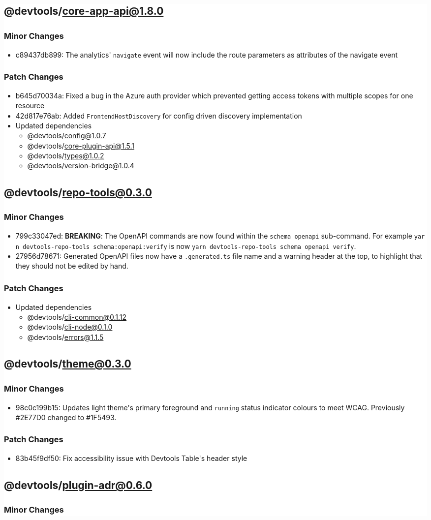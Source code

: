 ## @devtools/core-app-api@1.8.0

### Minor Changes

- c89437db899: The analytics' `navigate` event will now include the route parameters as attributes of the navigate event

### Patch Changes

- b645d70034a: Fixed a bug in the Azure auth provider which prevented getting access tokens with multiple scopes for one resource
- 42d817e76ab: Added `FrontendHostDiscovery` for config driven discovery implementation
- Updated dependencies
  - @devtools/config@1.0.7
  - @devtools/core-plugin-api@1.5.1
  - @devtools/types@1.0.2
  - @devtools/version-bridge@1.0.4

## @devtools/repo-tools@0.3.0

### Minor Changes

- 799c33047ed: **BREAKING**: The OpenAPI commands are now found within the `schema openapi` sub-command. For example `yarn devtools-repo-tools schema:openapi:verify` is now `yarn devtools-repo-tools schema openapi verify`.
- 27956d78671: Generated OpenAPI files now have a `.generated.ts` file name and a warning header at the top, to highlight that they should not be edited by hand.

### Patch Changes

- Updated dependencies
  - @devtools/cli-common@0.1.12
  - @devtools/cli-node@0.1.0
  - @devtools/errors@1.1.5

## @devtools/theme@0.3.0

### Minor Changes

- 98c0c199b15: Updates light theme's primary foreground and `running` status indicator colours to meet WCAG. Previously #2E77D0 changed to #1F5493.

### Patch Changes

- 83b45f9df50: Fix accessibility issue with Devtools Table's header style

## @devtools/plugin-adr@0.6.0

### Minor Changes
